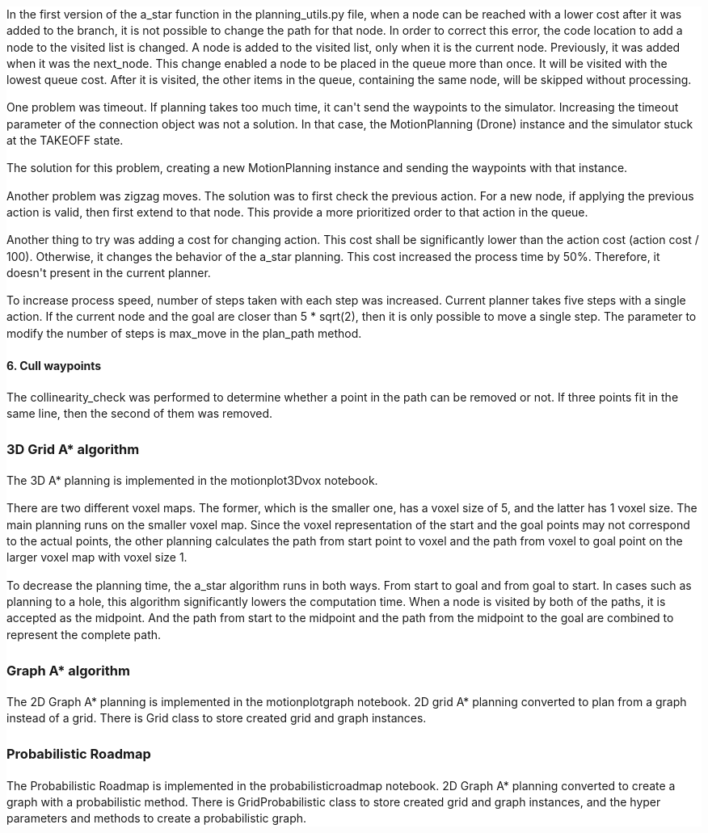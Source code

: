 In the first version of the a_star function in the planning_utils.py file, when a node can be reached with a lower cost after it was added to the branch, it is not possible to change the path for that node. In order to correct this error, the code location to add a node to the visited list is changed. A node is added to the visited list, only when it is the current node. Previously, it was added when it was the next_node. This change enabled a node to be placed in the queue more than once. It will be visited with the lowest queue cost. After it is visited, the other items in the queue, containing the same node, will be skipped without processing.

One problem was timeout. If planning takes too much time, it can't send the waypoints to the simulator. Increasing the timeout parameter of the connection object was not a solution. In that case, the MotionPlanning (Drone) instance and the simulator stuck at the TAKEOFF state.

The solution for this problem, creating a new MotionPlanning instance and sending the waypoints with that instance.

Another problem was zigzag moves. The solution was to first check the previous action. For a new node, if applying the previous action is valid, then first extend to that node. This provide a more prioritized order to that action in the queue.

Another thing to try was adding a cost for changing action. This cost shall be significantly lower than the action cost (action cost / 100). Otherwise, it changes the behavior of the a_star planning. This cost increased the process time by 50%. Therefore, it doesn't present in the current planner.

To increase process speed, number of steps taken with each step was increased. Current planner takes five steps with a single action. If the current node and the goal are closer than 5 * sqrt(2), then it is only possible to move a single step. The parameter to modify the number of steps is max_move in the plan_path method.

#### 6. Cull waypoints
The collinearity_check was performed to determine whether a point in the path can be removed or not. If three points fit in the same line, then the second of them was removed.


### 3D Grid A* algorithm
The 3D A* planning is implemented in the motionplot3Dvox notebook.

There are two different voxel maps. The former, which is the smaller one, has a voxel size of 5, and the latter has 1 voxel size. The main planning runs on the smaller voxel map. Since the voxel representation of the start and the goal points may not correspond to the actual points, the other planning calculates the path from start point to voxel and the path from voxel to goal point on the larger voxel map with voxel size 1. 

To decrease the planning time, the a_star algorithm runs in both ways. From start to goal and from goal to start. In cases such as planning to a hole, this algorithm significantly lowers the computation time. When a node is visited by both of the paths, it is accepted as the midpoint. And the path from start to the midpoint and the path from the midpoint to the goal are combined to represent the complete path.

### Graph A* algorithm
The 2D Graph A* planning is implemented in the motionplotgraph notebook. 2D grid A* planning converted to plan from a graph instead of a grid. There is Grid class to store created grid and graph instances.


### Probabilistic Roadmap
The Probabilistic Roadmap is implemented in the probabilisticroadmap notebook. 2D Graph A* planning converted to create a graph with a probabilistic method. There is GridProbabilistic class to store created grid and graph instances, and the hyper parameters and methods to create a probabilistic graph.
